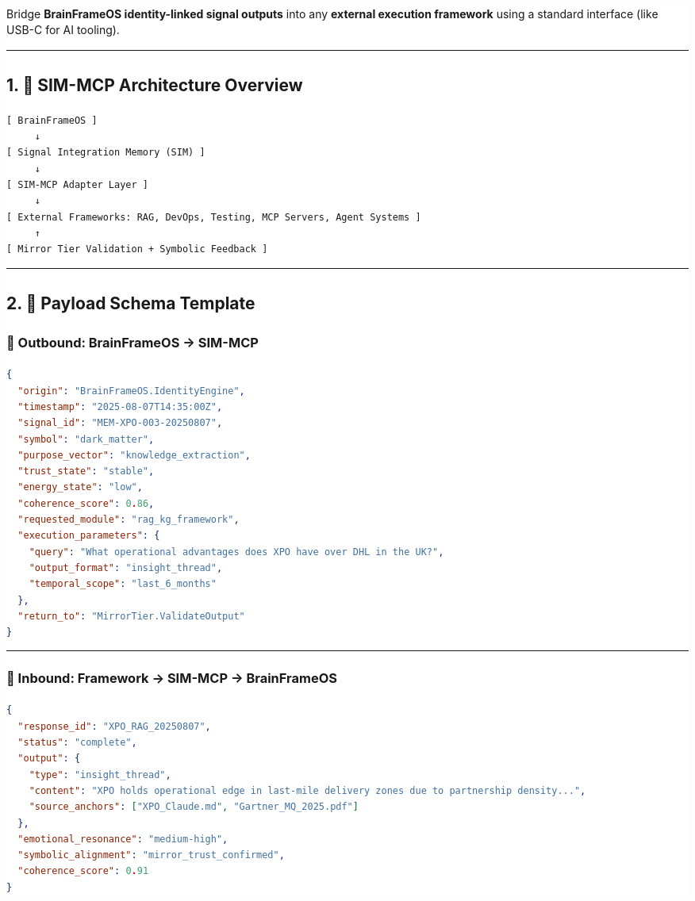 Bridge **BrainFrameOS identity-linked signal outputs** into any **external execution framework** using a standard interface (like USB-C for AI tooling).

* * *

1\. 🔌 **SIM-MCP Architecture Overview**
----------------------------------------

```plaintext
[ BrainFrameOS ]
     ↓
[ Signal Integration Memory (SIM) ]
     ↓
[ SIM-MCP Adapter Layer ]
     ↓
[ External Frameworks: RAG, DevOps, Testing, MCP Servers, Agent Systems ]
     ↑
[ Mirror Tier Validation + Symbolic Feedback ]
```

* * *

2\. 🧬 **Payload Schema Template**
----------------------------------

### 🔹 Outbound: BrainFrameOS → SIM-MCP

```json
{
  "origin": "BrainFrameOS.IdentityEngine",
  "timestamp": "2025-08-07T14:35:00Z",
  "signal_id": "MEM-XPO-003-20250807",
  "symbol": "dark_matter",
  "purpose_vector": "knowledge_extraction",
  "trust_state": "stable",
  "energy_state": "low",
  "coherence_score": 0.86,
  "requested_module": "rag_kg_framework",
  "execution_parameters": {
    "query": "What operational advantages does XPO have over DHL in the UK?",
    "output_format": "insight_thread",
    "temporal_scope": "last_6_months"
  },
  "return_to": "MirrorTier.ValidateOutput"
}
```

* * *

### 🔹 Inbound: Framework → SIM-MCP → BrainFrameOS

```json
{
  "response_id": "XPO_RAG_20250807",
  "status": "complete",
  "output": {
    "type": "insight_thread",
    "content": "XPO holds operational edge in last-mile delivery zones due to partnership density...",
    "source_anchors": ["XPO_Claude.md", "Gartner_MQ_2025.pdf"]
  },
  "emotional_resonance": "medium-high",
  "symbolic_alignment": "mirror_trust_confirmed",
  "coherence_score": 0.91
}
```
